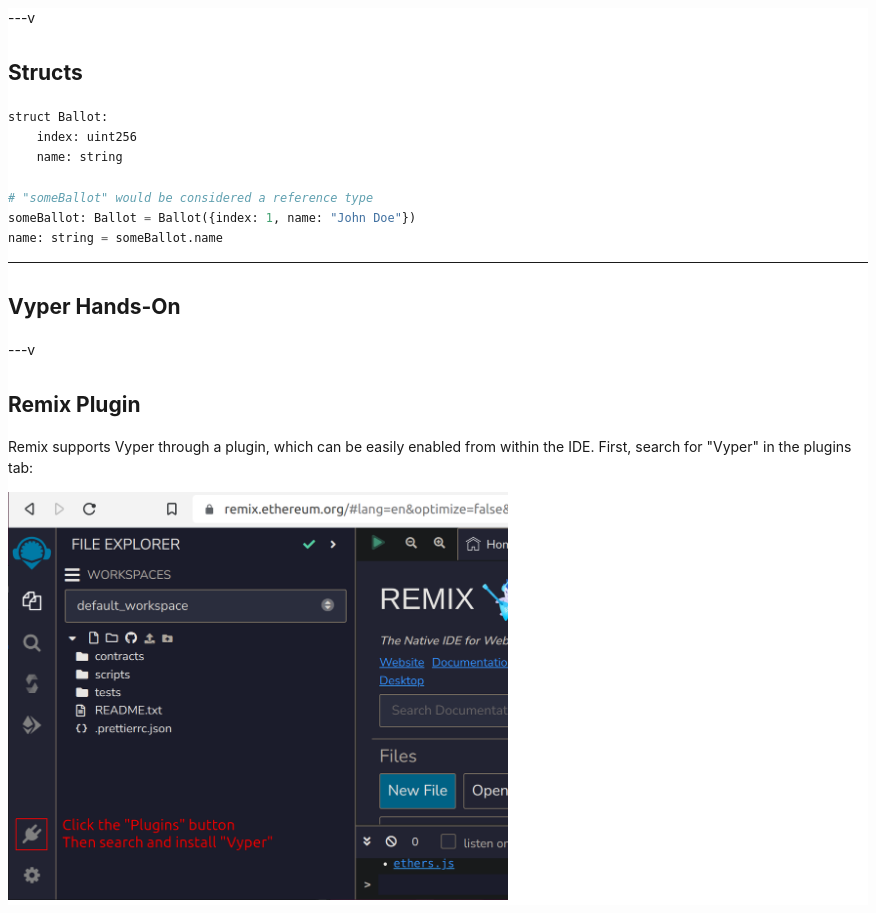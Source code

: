 ---v

## Structs

```Python
struct Ballot:
    index: uint256
    name: string

# "someBallot" would be considered a reference type
someBallot: Ballot = Ballot({index: 1, name: "John Doe"})
name: string = someBallot.name
```

---



## Vyper Hands-On

---v

## Remix Plugin

Remix supports Vyper through a plugin, which can be easily enabled from within
the IDE.
First, search for "Vyper" in the plugins tab:

<img rounded style="width: 500px;" src="./img/RemixInstallVyper1.png" />
